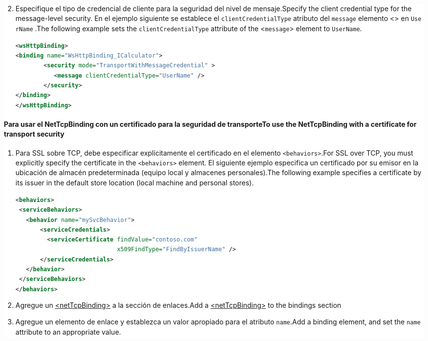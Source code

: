 2. <span data-ttu-id="efbc5-154">Especifique el tipo de credencial de cliente para la seguridad del nivel de mensaje.</span><span class="sxs-lookup"><span data-stu-id="efbc5-154">Specify the client credential type for the message-level security.</span></span> <span data-ttu-id="efbc5-155">En el ejemplo siguiente se establece el `clientCredentialType` atributo del `message` elemento <> en `UserName` .</span><span class="sxs-lookup"><span data-stu-id="efbc5-155">The following example sets the `clientCredentialType` attribute of the <`message`> element to `UserName`.</span></span>  
  
    ```xml  
    <wsHttpBinding>  
    <binding name="WsHttpBinding_ICalculator">  
            <security mode="TransportWithMessageCredential" >  
               <message clientCredentialType="UserName" />  
            </security>  
    </binding>  
    </wsHttpBinding>  
    ```  
  
#### <a name="to-use-the-nettcpbinding-with-a-certificate-for-transport-security"></a><span data-ttu-id="efbc5-156">Para usar el NetTcpBinding con un certificado para la seguridad de transporte</span><span class="sxs-lookup"><span data-stu-id="efbc5-156">To use the NetTcpBinding with a certificate for transport security</span></span>  
  
1. <span data-ttu-id="efbc5-157">Para SSL sobre TCP, debe especificar explícitamente el certificado en el elemento `<behaviors>`.</span><span class="sxs-lookup"><span data-stu-id="efbc5-157">For SSL over TCP, you must explicitly specify the certificate in the `<behaviors>` element.</span></span> <span data-ttu-id="efbc5-158">El siguiente ejemplo especifica un certificado por su emisor en la ubicación de almacén predeterminada (equipo local y almacenes personales).</span><span class="sxs-lookup"><span data-stu-id="efbc5-158">The following example specifies a certificate by its issuer in the default store location (local machine and personal stores).</span></span>  
  
    ```xml  
    <behaviors>  
     <serviceBehaviors>  
       <behavior name="mySvcBehavior">  
           <serviceCredentials>  
             <serviceCertificate findValue="contoso.com"  
                                 x509FindType="FindByIssuerName" />  
           </serviceCredentials>  
       </behavior>  
     </serviceBehaviors>  
    </behaviors>  
    ```  
  
2. <span data-ttu-id="efbc5-159">Agregue un [\<netTcpBinding>](../../configure-apps/file-schema/wcf/nettcpbinding.md) a la sección de enlaces.</span><span class="sxs-lookup"><span data-stu-id="efbc5-159">Add a [\<netTcpBinding>](../../configure-apps/file-schema/wcf/nettcpbinding.md) to the bindings section</span></span>  
  
3. <span data-ttu-id="efbc5-160">Agregue un elemento de enlace y establezca un valor apropiado para el atributo `name`.</span><span class="sxs-lookup"><span data-stu-id="efbc5-160">Add a binding element, and set the `name` attribute to an appropriate value.</span></span>  
  
